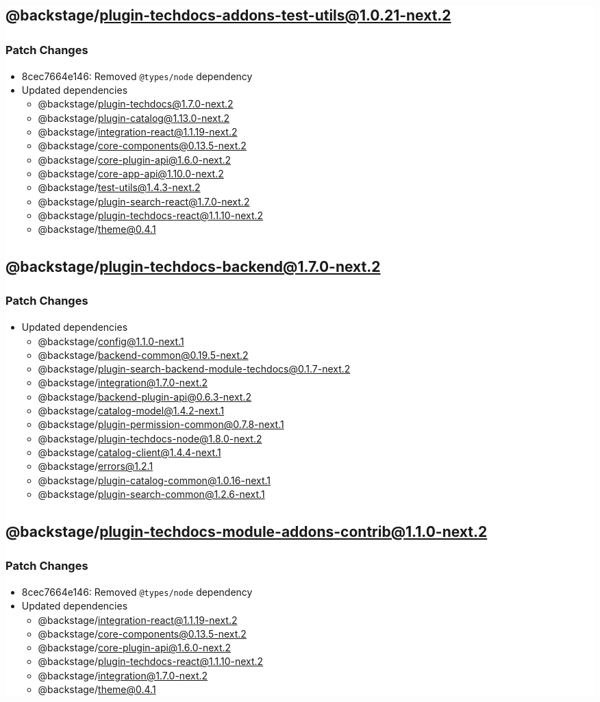 ## @backstage/plugin-techdocs-addons-test-utils@1.0.21-next.2

### Patch Changes

- 8cec7664e146: Removed `@types/node` dependency
- Updated dependencies
  - @backstage/plugin-techdocs@1.7.0-next.2
  - @backstage/plugin-catalog@1.13.0-next.2
  - @backstage/integration-react@1.1.19-next.2
  - @backstage/core-components@0.13.5-next.2
  - @backstage/core-plugin-api@1.6.0-next.2
  - @backstage/core-app-api@1.10.0-next.2
  - @backstage/test-utils@1.4.3-next.2
  - @backstage/plugin-search-react@1.7.0-next.2
  - @backstage/plugin-techdocs-react@1.1.10-next.2
  - @backstage/theme@0.4.1

## @backstage/plugin-techdocs-backend@1.7.0-next.2

### Patch Changes

- Updated dependencies
  - @backstage/config@1.1.0-next.1
  - @backstage/backend-common@0.19.5-next.2
  - @backstage/plugin-search-backend-module-techdocs@0.1.7-next.2
  - @backstage/integration@1.7.0-next.2
  - @backstage/backend-plugin-api@0.6.3-next.2
  - @backstage/catalog-model@1.4.2-next.1
  - @backstage/plugin-permission-common@0.7.8-next.1
  - @backstage/plugin-techdocs-node@1.8.0-next.2
  - @backstage/catalog-client@1.4.4-next.1
  - @backstage/errors@1.2.1
  - @backstage/plugin-catalog-common@1.0.16-next.1
  - @backstage/plugin-search-common@1.2.6-next.1

## @backstage/plugin-techdocs-module-addons-contrib@1.1.0-next.2

### Patch Changes

- 8cec7664e146: Removed `@types/node` dependency
- Updated dependencies
  - @backstage/integration-react@1.1.19-next.2
  - @backstage/core-components@0.13.5-next.2
  - @backstage/core-plugin-api@1.6.0-next.2
  - @backstage/plugin-techdocs-react@1.1.10-next.2
  - @backstage/integration@1.7.0-next.2
  - @backstage/theme@0.4.1
